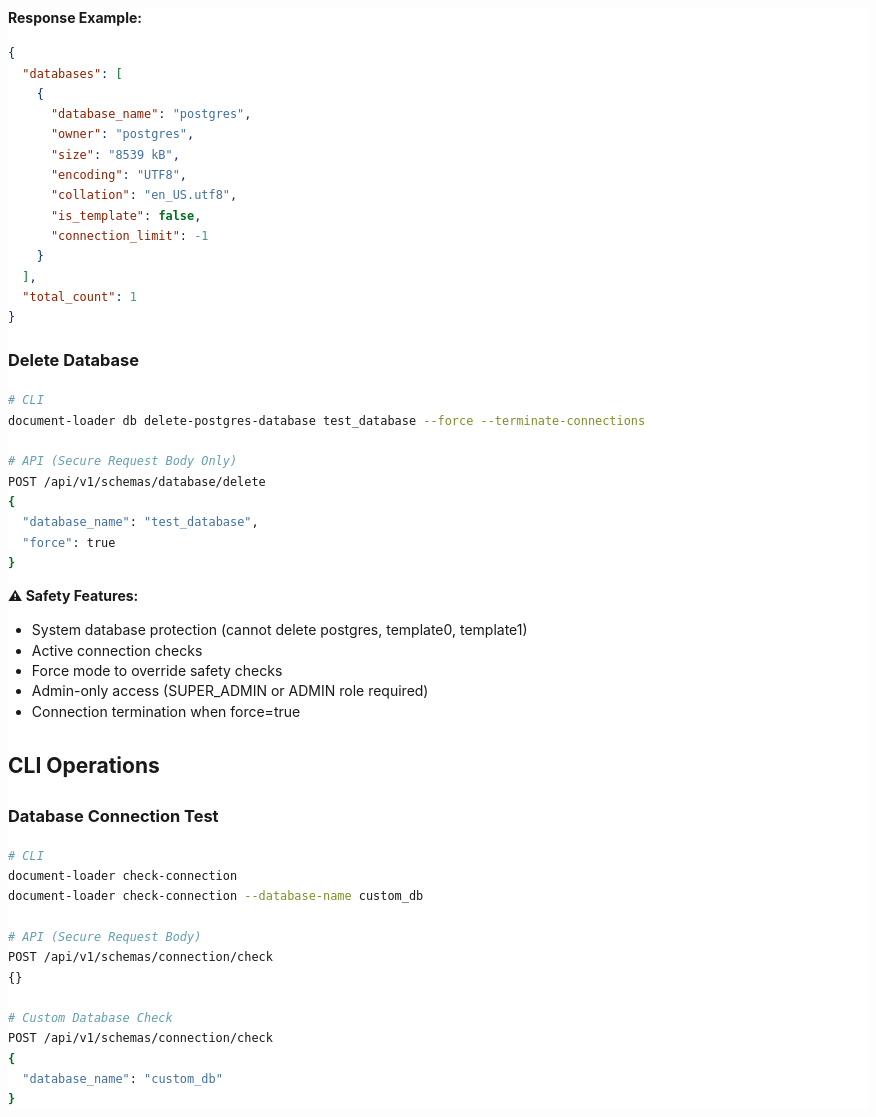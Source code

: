 **Response Example:**
```json
{
  "databases": [
    {
      "database_name": "postgres",
      "owner": "postgres", 
      "size": "8539 kB",
      "encoding": "UTF8",
      "collation": "en_US.utf8",
      "is_template": false,
      "connection_limit": -1
    }
  ],
  "total_count": 1
}
```

### Delete Database
```bash
# CLI  
document-loader db delete-postgres-database test_database --force --terminate-connections

# API (Secure Request Body Only)
POST /api/v1/schemas/database/delete
{
  "database_name": "test_database",
  "force": true
}
```

**⚠️ Safety Features:**
- System database protection (cannot delete postgres, template0, template1)
- Active connection checks
- Force mode to override safety checks
- Admin-only access (SUPER_ADMIN or ADMIN role required)
- Connection termination when force=true

## CLI Operations

### Database Connection Test
```bash
# CLI
document-loader check-connection
document-loader check-connection --database-name custom_db

# API (Secure Request Body)
POST /api/v1/schemas/connection/check
{}

# Custom Database Check
POST /api/v1/schemas/connection/check
{
  "database_name": "custom_db"
}
```
